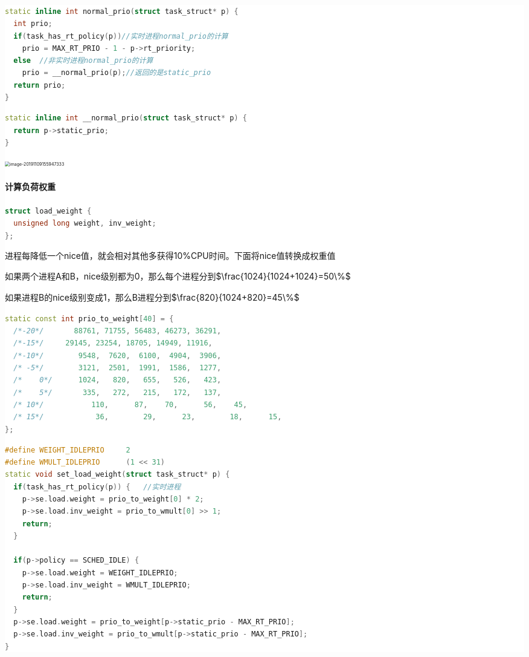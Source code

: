 
```cpp
static inline int normal_prio(struct task_struct* p) {
  int prio;
  if(task_has_rt_policy(p))//实时进程normal_prio的计算
    prio = MAX_RT_PRIO - 1 - p->rt_priority;
  else	//非实时进程normal_prio的计算
    prio = __normal_prio(p);//返回的是static_prio
  return prio;
}
```

```cpp
static inline int __normal_prio(struct task_struct* p) {
  return p->static_prio;
}
```

<img src="https://miaochenlu.github.io/picture/image-20191109155947333.png" alt="image-20191109155947333" style="zoom:50%;" />



#### 计算负荷权重

```cpp
struct load_weight {
  unsigned long weight, inv_weight;
};
```



进程每降低一个nice值，就会相对其他多获得10%CPU时间。下面将nice值转换成权重值

如果两个进程A和B，nice级别都为0，那么每个进程分到$\frac{1024}{1024+1024}=50\%$

如果进程B的nice级别变成1，那么B进程分到$\frac{820}{1024+820}=45\%$

```cpp
static const int prio_to_weight[40] = {
  /*-20*/	 	88761, 71755, 56483, 46273, 36291,
  /*-15*/	  29145, 23254, 18705, 14949, 11916,
  /*-10*/		 9548,  7620,  6100,  4904,  3906,
  /* -5*/		 3121,  2501,  1991,  1586,  1277,
  /*	0*/		 1024,   820,   655,   526,   423,
  /*	5*/ 	  335,   272,   215,   172,   137,
  /* 10*/			110,	  87, 	 70,	  56, 	 45,
  /* 15*/			 36, 		29,		 23, 		18, 	 15,
};
```



```cpp
#define WEIGHT_IDLEPRIO 	2
#define WMULT_IDLEPRIO		(1 << 31)
static void set_load_weight(struct task_struct* p) {
  if(task_has_rt_policy(p)) {	//实时进程
    p->se.load.weight = prio_to_weight[0] * 2;
    p->se.load.inv_weight = prio_to_wmult[0] >> 1;
    return;
  }
  
  if(p->policy == SCHED_IDLE) {
    p->se.load.weight = WEIGHT_IDLEPRIO;
    p->se.load.inv_weight = WMULT_IDLEPRIO;
    return;
  }
  p->se.load.weight = prio_to_weight[p->static_prio - MAX_RT_PRIO];
  p->se.load.inv_weight = prio_to_wmult[p->static_prio - MAX_RT_PRIO];
}
```